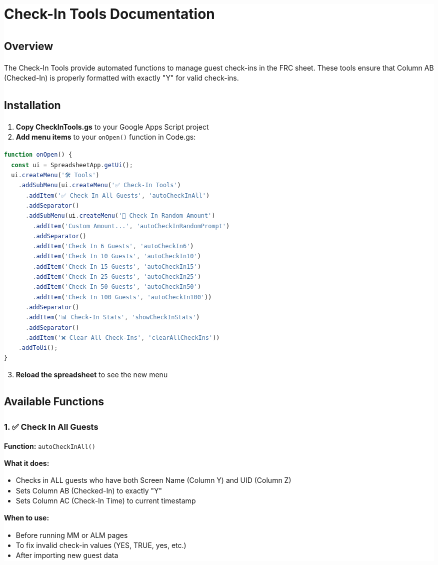 # Check-In Tools Documentation

## Overview

The Check-In Tools provide automated functions to manage guest check-ins in the FRC sheet. These tools ensure that Column AB (Checked-In) is properly formatted with exactly "Y" for valid check-ins.

## Installation

1. **Copy CheckInTools.gs** to your Google Apps Script project
2. **Add menu items** to your `onOpen()` function in Code.gs:

```javascript
function onOpen() {
  const ui = SpreadsheetApp.getUi();
  ui.createMenu('🛠️ Tools')
    .addSubMenu(ui.createMenu('✅ Check-In Tools')
      .addItem('✅ Check In All Guests', 'autoCheckInAll')
      .addSeparator()
      .addSubMenu(ui.createMenu('🎲 Check In Random Amount')
        .addItem('Custom Amount...', 'autoCheckInRandomPrompt')
        .addSeparator()
        .addItem('Check In 6 Guests', 'autoCheckIn6')
        .addItem('Check In 10 Guests', 'autoCheckIn10')
        .addItem('Check In 15 Guests', 'autoCheckIn15')
        .addItem('Check In 25 Guests', 'autoCheckIn25')
        .addItem('Check In 50 Guests', 'autoCheckIn50')
        .addItem('Check In 100 Guests', 'autoCheckIn100'))
      .addSeparator()
      .addItem('📊 Check-In Stats', 'showCheckInStats')
      .addSeparator()
      .addItem('❌ Clear All Check-Ins', 'clearAllCheckIns'))
    .addToUi();
}
```

3. **Reload the spreadsheet** to see the new menu

## Available Functions

### 1. ✅ Check In All Guests

**Function:** `autoCheckInAll()`

**What it does:**
- Checks in ALL guests who have both Screen Name (Column Y) and UID (Column Z)
- Sets Column AB (Checked-In) to exactly "Y"
- Sets Column AC (Check-In Time) to current timestamp

**When to use:**
- Before running MM or ALM pages
- To fix invalid check-in values (YES, TRUE, yes, etc.)
- After importing new guest data
